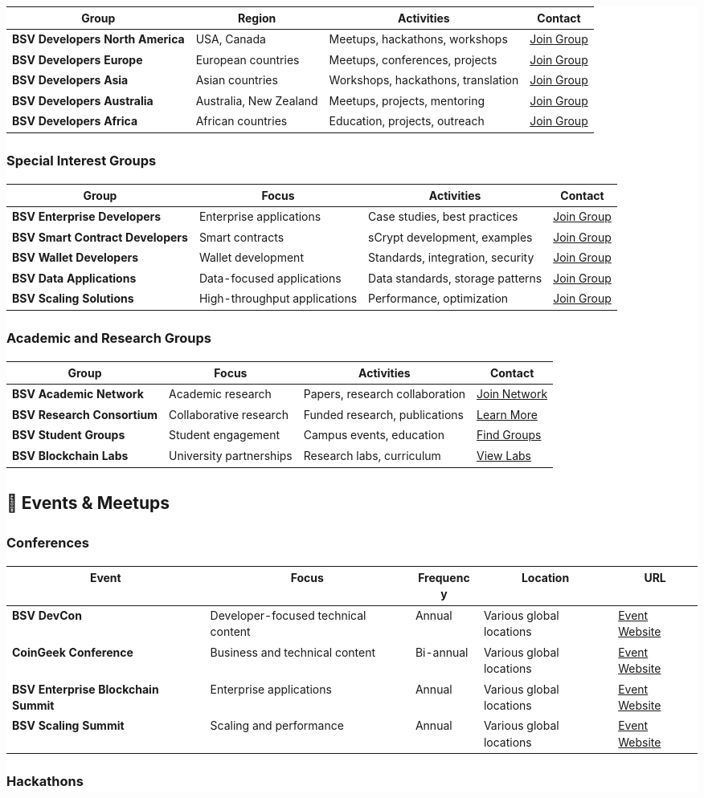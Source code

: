 | Group | Region | Activities | Contact |
|-------|--------|------------|---------|
| **BSV Developers North America** | USA, Canada | Meetups, hackathons, workshops | [Join Group](https://meetup.com/bsv-developers-north-america) |
| **BSV Developers Europe** | European countries | Meetups, conferences, projects | [Join Group](https://meetup.com/bsv-developers-europe) |
| **BSV Developers Asia** | Asian countries | Workshops, hackathons, translation | [Join Group](https://meetup.com/bsv-developers-asia) |
| **BSV Developers Australia** | Australia, New Zealand | Meetups, projects, mentoring | [Join Group](https://meetup.com/bsv-developers-australia) |
| **BSV Developers Africa** | African countries | Education, projects, outreach | [Join Group](https://meetup.com/bsv-developers-africa) |

### Special Interest Groups

| Group | Focus | Activities | Contact |
|-------|-------|------------|---------|
| **BSV Enterprise Developers** | Enterprise applications | Case studies, best practices | [Join Group](https://bitcoinsv.io/enterprise-developers) |
| **BSV Smart Contract Developers** | Smart contracts | sCrypt development, examples | [Join Group](https://bitcoinsv.io/smart-contract-developers) |
| **BSV Wallet Developers** | Wallet development | Standards, integration, security | [Join Group](https://bitcoinsv.io/wallet-developers) |
| **BSV Data Applications** | Data-focused applications | Data standards, storage patterns | [Join Group](https://bitcoinsv.io/data-developers) |
| **BSV Scaling Solutions** | High-throughput applications | Performance, optimization | [Join Group](https://bitcoinsv.io/scaling-developers) |

### Academic and Research Groups

| Group | Focus | Activities | Contact |
|-------|-------|------------|---------|
| **BSV Academic Network** | Academic research | Papers, research collaboration | [Join Network](https://bitcoinsv.io/academic-network) |
| **BSV Research Consortium** | Collaborative research | Funded research, publications | [Learn More](https://bitcoinsv.io/research-consortium) |
| **BSV Student Groups** | Student engagement | Campus events, education | [Find Groups](https://bitcoinsv.io/student-groups) |
| **BSV Blockchain Labs** | University partnerships | Research labs, curriculum | [View Labs](https://bitcoinsv.io/blockchain-labs) |

## 🎪 Events & Meetups

### Conferences

| Event | Focus | Frequency | Location | URL |
|-------|-------|-----------|----------|-----|
| **BSV DevCon** | Developer-focused technical content | Annual | Various global locations | [Event Website](https://devcon.bitcoinsv.io) |
| **CoinGeek Conference** | Business and technical content | Bi-annual | Various global locations | [Event Website](https://coingeekconference.com) |
| **BSV Enterprise Blockchain Summit** | Enterprise applications | Annual | Various global locations | [Event Website](https://enterprise.bitcoinsv.io) |
| **BSV Scaling Summit** | Scaling and performance | Annual | Various global locations | [Event Website](https://scaling.bitcoinsv.io) |

### Hackathons
